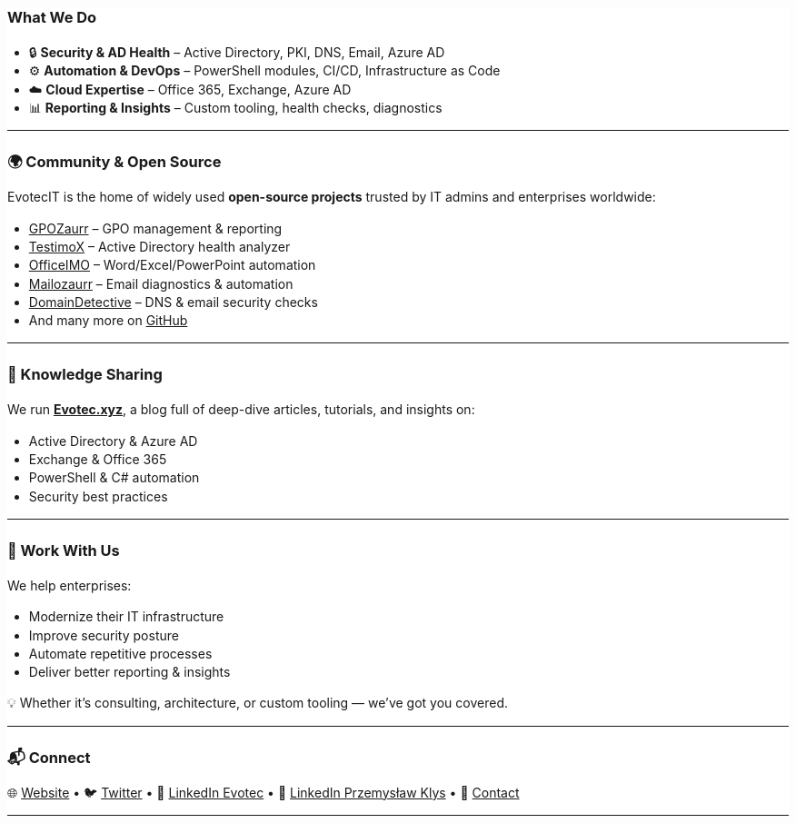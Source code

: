 
### What We Do
- 🔒 **Security & AD Health** – Active Directory, PKI, DNS, Email, Azure AD
- ⚙️ **Automation & DevOps** – PowerShell modules, CI/CD, Infrastructure as Code
- ☁️ **Cloud Expertise** – Office 365, Exchange, Azure AD
- 📊 **Reporting & Insights** – Custom tooling, health checks, diagnostics

---

### 🌍 Community & Open Source
EvotecIT is the home of widely used **open-source projects** trusted by IT admins and enterprises worldwide:

- [GPOZaurr](https://github.com/EvotecIT/GPOZaurr) – GPO management & reporting
- [TestimoX](https://github.com/EvotecIT/TestimoX) – Active Directory health analyzer
- [OfficeIMO](https://github.com/EvotecIT/OfficeIMO) – Word/Excel/PowerPoint automation
- [Mailozaurr](https://github.com/EvotecIT/Mailozaurr) – Email diagnostics & automation
- [DomainDetective](https://github.com/EvotecIT/DomainDetective) – DNS & email security checks
- And many more on [GitHub](https://github.com/EvotecIT)

---

### 📖 Knowledge Sharing
We run [**Evotec.xyz**](https://evotec.xyz), a blog full of deep-dive articles, tutorials, and insights on:
- Active Directory & Azure AD
- Exchange & Office 365
- PowerShell & C# automation
- Security best practices

---

### 🤝 Work With Us
We help enterprises:
- Modernize their IT infrastructure
- Improve security posture
- Automate repetitive processes
- Deliver better reporting & insights

💡 Whether it’s consulting, architecture, or custom tooling — we’ve got you covered.

---

### 📬 Connect
🌐 [Website](https://evotec.xyz) • 🐦 [Twitter](https://twitter.com/PrzemyslawKlys) • 💼 [LinkedIn Evotec](https://www.linkedin.com/company/evotec-poland) • 💼 [LinkedIn Przemysław Klys](https://www.linkedin.com/in/pklys/) • 📧 [Contact](mailto:conect@evotec.pl)

---
